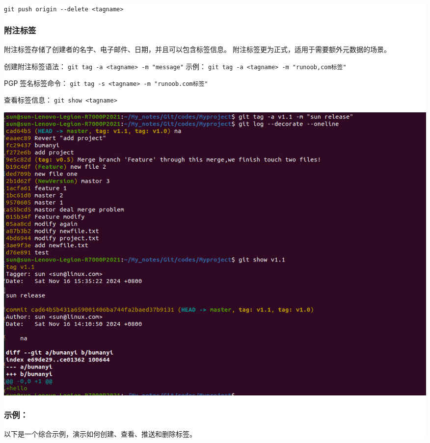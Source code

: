 `git push origin --delete <tagname>`

### 附注标签

附注标签存储了创建者的名字、电子邮件、日期，并且可以包含标签信息。
附注标签更为正式，适用于需要额外元数据的场景。

创建附注标签语法：
`git tag -a <tagname> -m "message"`
示例：
`git tag -a <tagname> -m "runoob,com标签"`

PGP 签名标签命令：
`git tag -s <tagname> -m "runoob.com标签"`

查看标签信息：
`git show <tagname>`

![alt](./imags/Snipaste_2024-11-16_15-36-04.png)

### 示例：

以下是一个综合示例，演示如何创建、查看、推送和删除标签。
